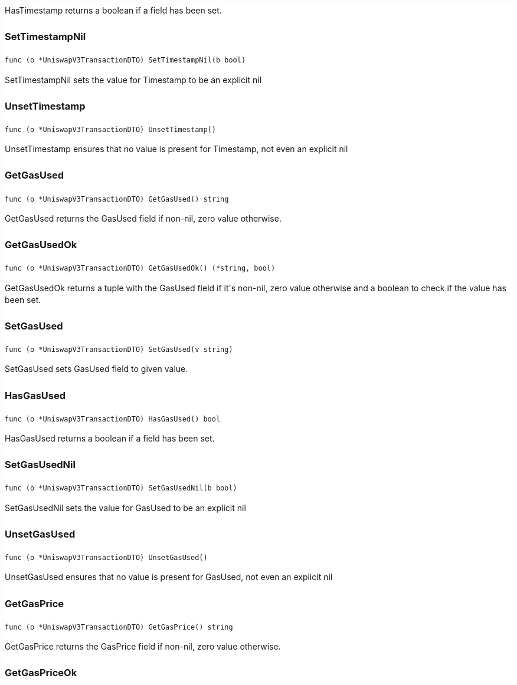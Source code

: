 HasTimestamp returns a boolean if a field has been set.

### SetTimestampNil

`func (o *UniswapV3TransactionDTO) SetTimestampNil(b bool)`

 SetTimestampNil sets the value for Timestamp to be an explicit nil

### UnsetTimestamp
`func (o *UniswapV3TransactionDTO) UnsetTimestamp()`

UnsetTimestamp ensures that no value is present for Timestamp, not even an explicit nil
### GetGasUsed

`func (o *UniswapV3TransactionDTO) GetGasUsed() string`

GetGasUsed returns the GasUsed field if non-nil, zero value otherwise.

### GetGasUsedOk

`func (o *UniswapV3TransactionDTO) GetGasUsedOk() (*string, bool)`

GetGasUsedOk returns a tuple with the GasUsed field if it's non-nil, zero value otherwise
and a boolean to check if the value has been set.

### SetGasUsed

`func (o *UniswapV3TransactionDTO) SetGasUsed(v string)`

SetGasUsed sets GasUsed field to given value.

### HasGasUsed

`func (o *UniswapV3TransactionDTO) HasGasUsed() bool`

HasGasUsed returns a boolean if a field has been set.

### SetGasUsedNil

`func (o *UniswapV3TransactionDTO) SetGasUsedNil(b bool)`

 SetGasUsedNil sets the value for GasUsed to be an explicit nil

### UnsetGasUsed
`func (o *UniswapV3TransactionDTO) UnsetGasUsed()`

UnsetGasUsed ensures that no value is present for GasUsed, not even an explicit nil
### GetGasPrice

`func (o *UniswapV3TransactionDTO) GetGasPrice() string`

GetGasPrice returns the GasPrice field if non-nil, zero value otherwise.

### GetGasPriceOk
